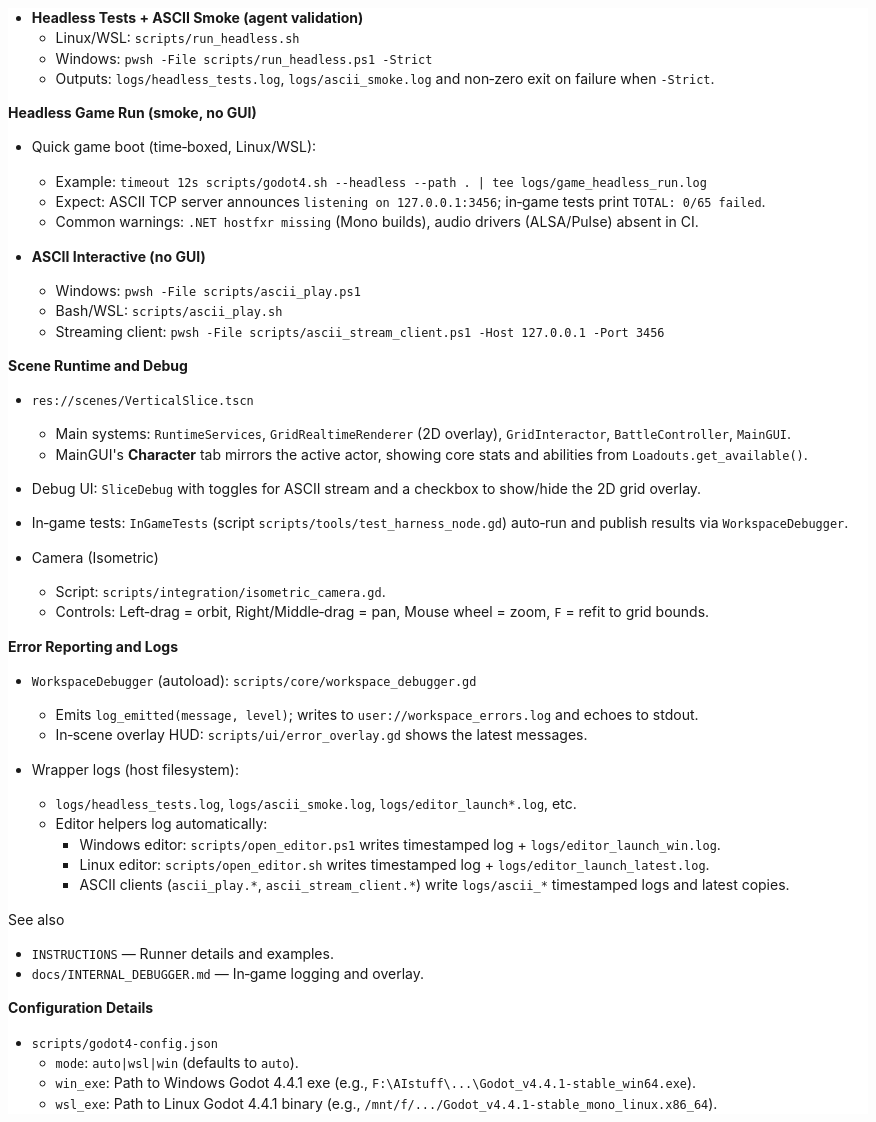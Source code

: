 - **Headless Tests + ASCII Smoke (agent validation)**
  - Linux/WSL: `scripts/run_headless.sh`
  - Windows: `pwsh -File scripts/run_headless.ps1 -Strict`
  - Outputs: `logs/headless_tests.log`, `logs/ascii_smoke.log` and non‑zero exit on failure when `-Strict`.

**Headless Game Run (smoke, no GUI)**
- Quick game boot (time‑boxed, Linux/WSL):
  - Example: `timeout 12s scripts/godot4.sh --headless --path . | tee logs/game_headless_run.log`
  - Expect: ASCII TCP server announces `listening on 127.0.0.1:3456`; in‑game tests print `TOTAL: 0/65 failed`.
  - Common warnings: `.NET hostfxr missing` (Mono builds), audio drivers (ALSA/Pulse) absent in CI.

- **ASCII Interactive (no GUI)**
  - Windows: `pwsh -File scripts/ascii_play.ps1`
  - Bash/WSL: `scripts/ascii_play.sh`
  - Streaming client: `pwsh -File scripts/ascii_stream_client.ps1 -Host 127.0.0.1 -Port 3456`

**Scene Runtime and Debug**
  - `res://scenes/VerticalSlice.tscn`
    - Main systems: `RuntimeServices`, `GridRealtimeRenderer` (2D overlay), `GridInteractor`, `BattleController`, `MainGUI`.
    - MainGUI's **Character** tab mirrors the active actor, showing core stats and abilities from `Loadouts.get_available()`.
  - Debug UI: `SliceDebug` with toggles for ASCII stream and a checkbox to show/hide the 2D grid overlay.
  - In‑game tests: `InGameTests` (script `scripts/tools/test_harness_node.gd`) auto‑run and publish results via `WorkspaceDebugger`.

- Camera (Isometric)
  - Script: `scripts/integration/isometric_camera.gd`.
  - Controls: Left‑drag = orbit, Right/Middle‑drag = pan, Mouse wheel = zoom, `F` = refit to grid bounds.

**Error Reporting and Logs**
- `WorkspaceDebugger` (autoload): `scripts/core/workspace_debugger.gd`
  - Emits `log_emitted(message, level)`; writes to `user://workspace_errors.log` and echoes to stdout.
  - In‑scene overlay HUD: `scripts/ui/error_overlay.gd` shows the latest messages.

- Wrapper logs (host filesystem):
  - `logs/headless_tests.log`, `logs/ascii_smoke.log`, `logs/editor_launch*.log`, etc.
  - Editor helpers log automatically:
    - Windows editor: `scripts/open_editor.ps1` writes timestamped log + `logs/editor_launch_win.log`.
    - Linux editor: `scripts/open_editor.sh` writes timestamped log + `logs/editor_launch_latest.log`.
    - ASCII clients (`ascii_play.*`, `ascii_stream_client.*`) write `logs/ascii_*` timestamped logs and latest copies.

See also
- `INSTRUCTIONS` — Runner details and examples.
- `docs/INTERNAL_DEBUGGER.md` — In‑game logging and overlay.

**Configuration Details**
- `scripts/godot4-config.json`
  - `mode`: `auto|wsl|win` (defaults to `auto`).
  - `win_exe`: Path to Windows Godot 4.4.1 exe (e.g., `F:\AIstuff\...\Godot_v4.4.1-stable_win64.exe`).
  - `wsl_exe`: Path to Linux Godot 4.4.1 binary (e.g., `/mnt/f/.../Godot_v4.4.1-stable_mono_linux.x86_64`).
